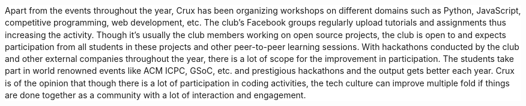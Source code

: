 Apart from the events throughout the year, Crux has been organizing workshops on different domains such as Python, JavaScript, competitive programming, web development, etc. The club’s Facebook groups regularly upload tutorials and assignments thus increasing the activity. Though it’s usually the club members working on open source projects, the club is open to and expects participation from all students in these projects and other peer-to-peer learning sessions. With hackathons conducted by the club and other external companies throughout the year, there is a lot of scope for the improvement in participation. The students take part in world renowned events like ACM ICPC, GSoC, etc. and prestigious hackathons and the output gets better each year. Crux is of the opinion that though there is a lot of participation in coding activities, the tech culture can improve multiple fold if things are done together as a community with a lot of interaction and engagement.
